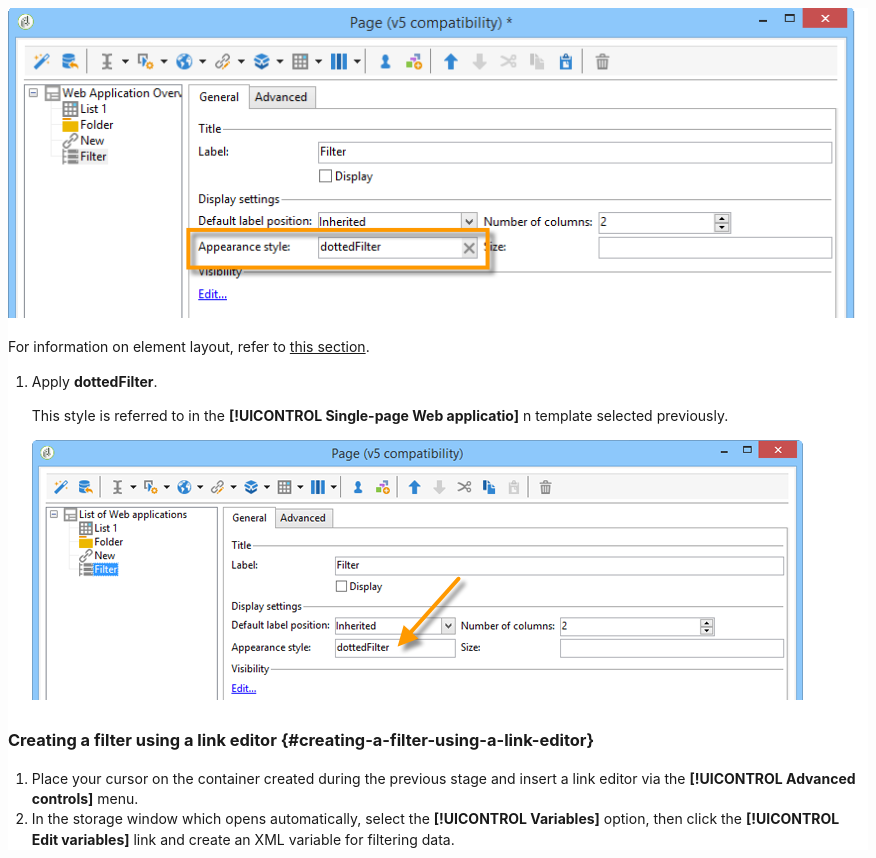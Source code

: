    ![](assets/s_ncs_configuration_webapp_container.png)

   For information on element layout, refer to [this section](../../web/using/about-web-forms.md).

1. Apply **dottedFilter**.

   This style is referred to in the **[!UICONTROL Single-page Web applicatio]** n template selected previously.

   ![](assets/s_ncs_configuration_webapp_container002.png)

### Creating a filter using a link editor {#creating-a-filter-using-a-link-editor}

1. Place your cursor on the container created during the previous stage and insert a link editor via the **[!UICONTROL Advanced controls]** menu.
1. In the storage window which opens automatically, select the **[!UICONTROL Variables]** option, then click the **[!UICONTROL Edit variables]** link and create an XML variable for filtering data.
